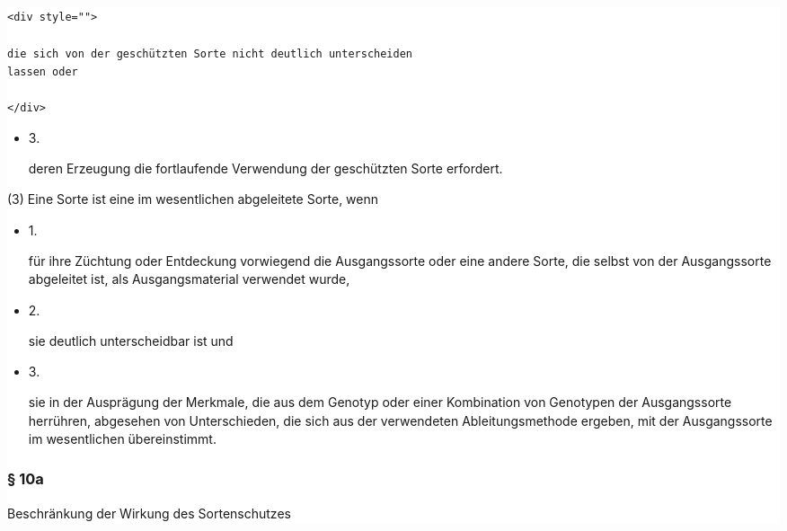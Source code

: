     <div style="">
    
    die sich von der geschützten Sorte nicht deutlich unterscheiden
    lassen oder
    
    </div>

  - 3\.
    
    <div style="">
    
    deren Erzeugung die fortlaufende Verwendung der geschützten Sorte
    erfordert.
    
    </div>

</div>

<div class="jurAbsatz">

(3) Eine Sorte ist eine im wesentlichen abgeleitete Sorte, wenn

  - 1\.
    
    <div style="">
    
    für ihre Züchtung oder Entdeckung vorwiegend die Ausgangssorte oder
    eine andere Sorte, die selbst von der Ausgangssorte abgeleitet ist,
    als Ausgangsmaterial verwendet wurde,
    
    </div>

  - 2\.
    
    <div style="">
    
    sie deutlich unterscheidbar ist und
    
    </div>

  - 3\.
    
    <div style="">
    
    sie in der Ausprägung der Merkmale, die aus dem Genotyp oder einer
    Kombination von Genotypen der Ausgangssorte herrühren, abgesehen von
    Unterschieden, die sich aus der verwendeten Ableitungsmethode
    ergeben, mit der Ausgangssorte im wesentlichen übereinstimmt.
    
    </div>

</div>

</div>

</div>

</div>

<span id="BJNR021700985BJNE005604301.html"></span>

### § 10a  
Beschränkung der Wirkung des Sortenschutzes
